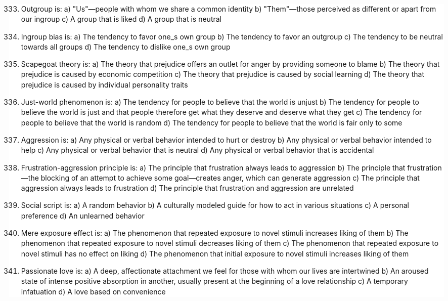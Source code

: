 333. Outgroup is:
    a) "Us"—people with whom we share a common identity
    b) "Them"—those perceived as different or apart from our ingroup
    c) A group that is liked
    d) A group that is neutral

334. Ingroup bias is:
    a) The tendency to favor one_s own group
    b) The tendency to favor an outgroup
    c) The tendency to be neutral towards all groups
    d) The tendency to dislike one_s own group

335. Scapegoat theory is:
    a) The theory that prejudice offers an outlet for anger by providing someone to blame
    b) The theory that prejudice is caused by economic competition
    c) The theory that prejudice is caused by social learning
    d) The theory that prejudice is caused by individual personality traits

336. Just-world phenomenon is:
    a) The tendency for people to believe that the world is unjust
    b) The tendency for people to believe the world is just and that people therefore get what they deserve and deserve what they get
    c) The tendency for people to believe that the world is random
    d) The tendency for people to believe that the world is fair only to some

337. Aggression is:
    a) Any physical or verbal behavior intended to hurt or destroy
    b) Any physical or verbal behavior intended to help
    c) Any physical or verbal behavior that is neutral
    d) Any physical or verbal behavior that is accidental

338. Frustration-aggression principle is:
    a) The principle that frustration always leads to aggression
    b) The principle that frustration—the blocking of an attempt to achieve some goal—creates anger, which can generate aggression
    c) The principle that aggression always leads to frustration
    d) The principle that frustration and aggression are unrelated

339. Social script is:
    a) A random behavior
    b) A culturally modeled guide for how to act in various situations
    c) A personal preference
    d) An unlearned behavior

340. Mere exposure effect is:
    a) The phenomenon that repeated exposure to novel stimuli increases liking of them
    b) The phenomenon that repeated exposure to novel stimuli decreases liking of them
    c) The phenomenon that repeated exposure to novel stimuli has no effect on liking
    d) The phenomenon that initial exposure to novel stimuli increases liking of them

341. Passionate love is:
    a) A deep, affectionate attachment we feel for those with whom our lives are intertwined
    b) An aroused state of intense positive absorption in another, usually present at the beginning of a love relationship
    c) A temporary infatuation
    d) A love based on convenience
